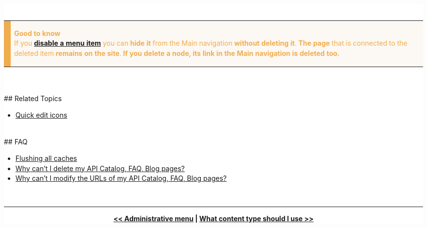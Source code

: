 
</br>
<table border="0" cellpadding="8" cellspacing="5" style="width: 100%">
	<tbody>
		<tr bgcolor="#fcf8f3">
			<td bgcolor="#f0ad4e" style="width: 1px"></td>
			<td width="100%"><p><font color="#f0ad4e"><strong>Good to know</strong></font>
			</br><font color="#f0ad4e">If you <a href="#hide-footer-items"><strong>disable a menu item</strong></a> you
			can <strong>hide it</strong> from the Main navigation <strong>without deleting it</strong>.
			<strong>The page</strong> that is connected to the deleted item <strong>remains on
            the site</strong>. <strong>If you delete a node, its link in the Main navigation is deleted too.
            </strong></font></p></td>
		</tr>
	</tbody>
</table>
</br>

</br>
## <a id="related-topics"></a>Related Topics

- [Quick edit icons](/admin/guides/administrative-menu#quick-edit-icons)

</br>
## <a id="faq"></a>FAQ

- [Flushing all caches](/admin/guides/faq/faq#faq-cache)
- [Why can’t I delete my API Catalog, FAQ, Blog pages?](/admin/guides/faq/faq#faq-delete-catalog-faq-blog)
- [Why can’t I modify the URLs of my API Catalog, FAQ, Blog pages?](/admin/guides/faq/faq#faq-urls-catalog-faq-blog)

</br>

---


<p align="center"><strong><a href="/admin/guides/administrative-menu/administrative-menu"
alt="Administrative menu" target="_self"><< Administrative menu</a> |
<a href="/admin/guides/what-content-type-should-i-use/what-content-type-should-i-use"
alt="What content type should I use" target="_self">What content type should I use >></a></strong></p>